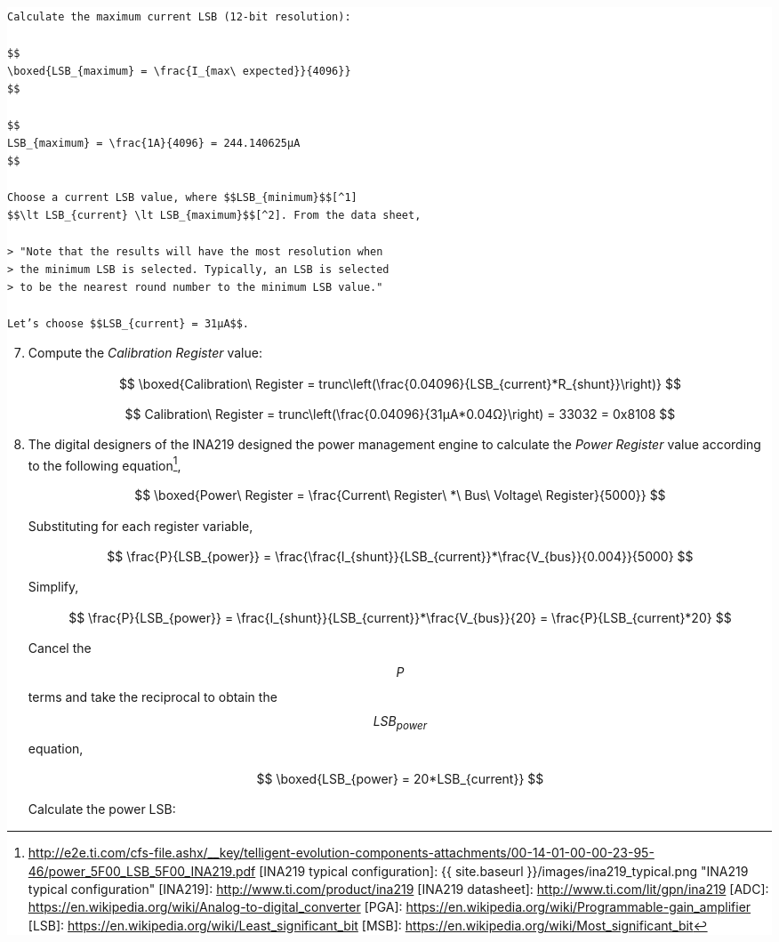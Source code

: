     Calculate the maximum current LSB (12-bit resolution):

    $$
    \boxed{LSB_{maximum} = \frac{I_{max\ expected}}{4096}}
    $$

    $$
    LSB_{maximum} = \frac{1A}{4096} = 244.140625μA
    $$

    Choose a current LSB value, where $$LSB_{minimum}$$[^1]
    $$\lt LSB_{current} \lt LSB_{maximum}$$[^2]. From the data sheet,

    > "Note that the results will have the most resolution when
    > the minimum LSB is selected. Typically, an LSB is selected
    > to be the nearest round number to the minimum LSB value."

    Let’s choose $$LSB_{current} = 31μA$$.

7.  Compute the _Calibration Register_ value:

    $$
    \boxed{Calibration\ Register = trunc\left(\frac{0.04096}{LSB_{current}*R_{shunt}}\right)}
    $$

    $$
    Calibration\ Register = trunc\left(\frac{0.04096}{31μA*0.04Ω}\right) = 33032 = 0x8108
    $$

8.  The digital designers of the INA219 designed the power management
    engine to calculate the _Power Register_ value according to the
    following equation[^3],

    $$
    \boxed{Power\ Register = \frac{Current\ Register\ *\ Bus\ Voltage\ Register}{5000}}
    $$

    Substituting for each register variable,

    $$
    \frac{P}{LSB_{power}} = \frac{\frac{I_{shunt}}{LSB_{current}}*\frac{V_{bus}}{0.004}}{5000}
    $$

    Simplify,

    $$
    \frac{P}{LSB_{power}} = \frac{I_{shunt}}{LSB_{current}}*\frac{V_{bus}}{20} = \frac{P}{LSB_{current}*20}
    $$

    Cancel the $$P$$ terms and take the reciprocal to obtain the
    $$LSB_{power}$$ equation,

    $$
    \boxed{LSB_{power} = 20*LSB_{current}}
    $$

    Calculate the power LSB:


[^1]: If $$LSB_{current} \lt LSB_{minimum}$$, then the _Current Register_
[^2]: If $$LSB_{current} \gt LSB_{maximum}$$, the _Current Register_
[^3]: <http://e2e.ti.com/cfs-file.ashx/__key/telligent-evolution-components-attachments/00-14-01-00-00-23-95-46/power_5F00_LSB_5F00_INA219.pdf>
[INA219 typical configuration]: {{ site.baseurl }}/images/ina219_typical.png "INA219 typical configuration"
[INA219]: http://www.ti.com/product/ina219
[INA219 datasheet]: http://www.ti.com/lit/gpn/ina219
[ADC]: https://en.wikipedia.org/wiki/Analog-to-digital_converter
[PGA]: https://en.wikipedia.org/wiki/Programmable-gain_amplifier
[LSB]: https://en.wikipedia.org/wiki/Least_significant_bit
[MSB]: https://en.wikipedia.org/wiki/Most_significant_bit